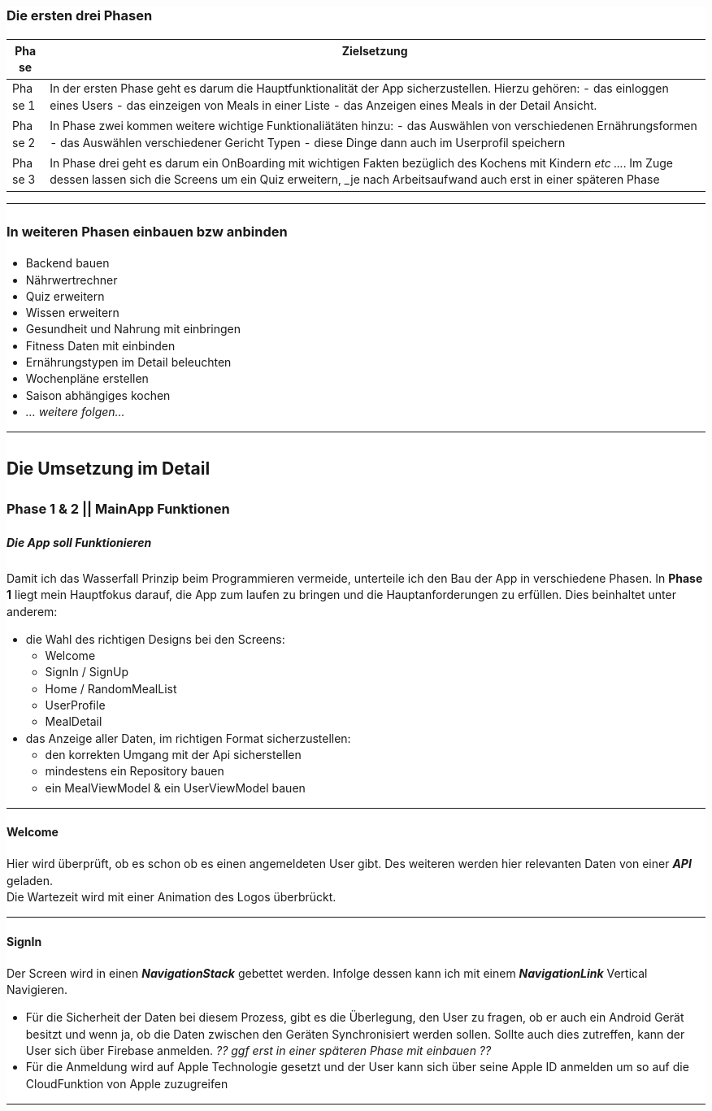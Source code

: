 ### Die ersten drei Phasen
| Phase | Zielsetzung |
| ---| ---|
| Phase 1 | In der ersten Phase geht es darum die Hauptfunktionalität der App sicherzustellen. Hierzu gehören: 	- das einloggen eines Users		- das einzeigen von Meals in einer Liste 	-  das Anzeigen eines Meals in der Detail Ansicht. |
| Phase 2 | In Phase zwei kommen weitere wichtige Funktionaliätäten hinzu: 	- das Auswählen von verschiedenen Ernährungsformen 	- das Auswählen verschiedener Gericht Typen 	- diese Dinge dann auch im Userprofil speichern |
| Phase 3 | In Phase drei geht es darum ein OnBoarding mit wichtigen Fakten bezüglich des Kochens mit Kindern _etc ..._. Im Zuge dessen lassen sich die Screens um ein Quiz erweitern, _je nach Arbeitsaufwand auch erst in einer späteren Phase |

---
### In weiteren Phasen einbauen bzw anbinden
- Backend bauen
- Nährwertrechner
- Quiz erweitern
- Wissen erweitern
- Gesundheit und Nahrung mit einbringen
- Fitness Daten mit einbinden
- Ernährungstypen im Detail beleuchten
- Wochenpläne erstellen
- Saison abhängiges kochen
- _… weitere folgen..._

---
## Die Umsetzung im Detail
### Phase 1 & 2 || MainApp Funktionen
##### Die App soll Funktionieren
Damit ich das Wasserfall Prinzip beim Programmieren vermeide, unterteile ich den Bau der App in verschiedene Phasen. In **Phase 1** liegt mein Hauptfokus darauf, die App zum laufen zu bringen und die Hauptanforderungen zu erfüllen. Dies beinhaltet unter anderem:
* die Wahl des richtigen Designs bei den Screens:
    - Welcome
    - SignIn / SignUp
    - Home / RandomMealList
    - UserProfile
    - MealDetail
* das Anzeige aller Daten, im richtigen Format sicherzustellen:
    - den korrekten Umgang mit der Api sicherstellen
    - mindestens ein Repository bauen
    - ein MealViewModel & ein UserViewModel bauen

---
#### Welcome
Hier wird überprüft, ob es schon ob es einen angemeldeten User gibt. Des weiteren werden hier relevanten Daten von einer **_API_** geladen.  
Die Wartezeit wird mit einer Animation des Logos überbrückt.

---
#### SignIn
Der Screen wird in einen **_NavigationStack_** gebettet werden. Infolge dessen kann ich mit einem **_NavigationLink_** Vertical Navigieren.   
- Für die Sicherheit der Daten bei diesem Prozess, gibt es die Überlegung, den User zu fragen, ob er auch ein Android Gerät besitzt und wenn ja, ob die Daten zwischen den Geräten Synchronisiert werden sollen. Sollte auch dies zutreffen, kann der User sich über Firebase anmelden.
  _?? ggf erst in einer späteren Phase mit einbauen ??_
- Für die Anmeldung wird auf Apple Technologie gesetzt und der User kann sich über seine Apple ID anmelden um so auf die CloudFunktion von Apple zuzugreifen

---